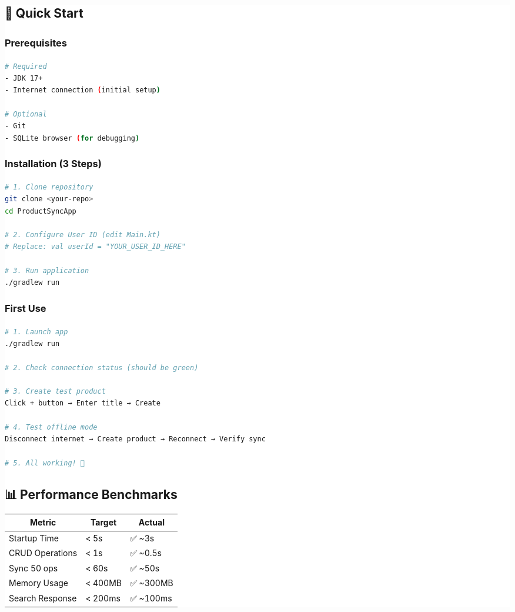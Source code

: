 ## 🚀 Quick Start

### Prerequisites
```bash
# Required
- JDK 17+
- Internet connection (initial setup)

# Optional
- Git
- SQLite browser (for debugging)
```

### Installation (3 Steps)
```bash
# 1. Clone repository
git clone <your-repo>
cd ProductSyncApp

# 2. Configure User ID (edit Main.kt)
# Replace: val userId = "YOUR_USER_ID_HERE"

# 3. Run application
./gradlew run
```

### First Use
```bash
# 1. Launch app
./gradlew run

# 2. Check connection status (should be green)

# 3. Create test product
Click + button → Enter title → Create

# 4. Test offline mode
Disconnect internet → Create product → Reconnect → Verify sync

# 5. All working! 🎉
```

## 📊 Performance Benchmarks

| Metric | Target | Actual |
|--------|--------|--------|
| Startup Time | < 5s | ✅ ~3s |
| CRUD Operations | < 1s | ✅ ~0.5s |
| Sync 50 ops | < 60s | ✅ ~50s |
| Memory Usage | < 400MB | ✅ ~300MB |
| Search Response | < 200ms | ✅ ~100ms |
